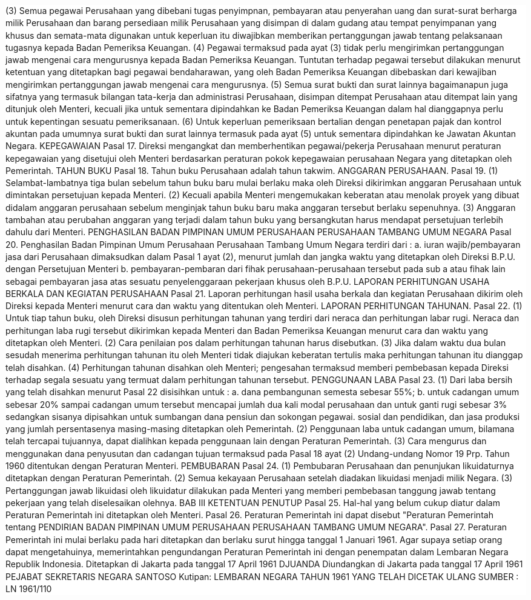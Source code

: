 (3) Semua pegawai Perusahaan yang dibebani tugas penyimpnan, pembayaran atau penyerahan uang dan surat-surat berharga milik Perusahaan dan barang persediaan milik Perusahaan yang disimpan di dalam gudang atau tempat penyimpanan yang khusus dan semata-mata digunakan untuk keperluan itu diwajibkan memberikan pertanggungan jawab tentang pelaksanaan tugasnya kepada Badan Pemeriksa Keuangan.
(4) Pegawai termaksud pada ayat (3) tidak perlu mengirimkan pertanggungan jawab mengenai cara mengurusnya kepada Badan Pemeriksa Keuangan. Tuntutan terhadap pegawai tersebut dilakukan menurut ketentuan yang ditetapkan bagi pegawai bendaharawan, yang oleh Badan Pemeriksa Keuangan dibebaskan dari kewajiban mengirimkan pertanggungan jawab mengenai cara mengurusnya.
(5) Semua surat bukti dan surat lainnya bagaimanapun juga sifatnya yang termasuk bilangan tata-kerja dan administrasi Perusahaan, disimpan ditempat Perusahaan atau ditempat lain yang ditunjuk oleh Menteri, kecuali jika untuk sementara dipindahkan ke Badan Pemeriksa Keuangan dalam hal dianggapnya perlu untuk kepentingan sesuatu pemeriksanaan.
(6) Untuk keperluan pemeriksaan bertalian dengan penetapan pajak dan kontrol akuntan pada umumnya surat bukti dan surat lainnya termasuk pada ayat (5) untuk sementara dipindahkan ke Jawatan Akuntan Negara. KEPEGAWAIAN Pasal 17. Direksi mengangkat dan memberhentikan pegawai/pekerja Perusahaan menurut peraturan kepegawaian yang disetujui oleh Menteri berdasarkan peraturan pokok kepegawaian perusahaan Negara yang ditetapkan oleh Pemerintah. TAHUN BUKU Pasal 18. Tahun buku Perusahaan adalah tahun takwim. ANGGARAN PERUSAHAAN. Pasal 19.
(1) Selambat-lambatnya tiga bulan sebelum tahun buku baru mulai berlaku maka oleh Direksi dikirimkan anggaran Perusahaan untuk dimintakan persetujuan kepada Menteri.
(2) Kecuali apabila Menteri mengemukakan keberatan atau menolak proyek yang dibuat didalam anggaran perusahaan sebelum menginjak tahun buku baru maka anggaran tersebut berlaku sepenuhnya.
(3) Anggaran tambahan atau perubahan anggaran yang terjadi dalam tahun buku yang bersangkutan harus mendapat persetujuan terlebih dahulu dari Menteri. PENGHASILAN BADAN PIMPINAN UMUM PERUSAHAAN PERUSAHAAN TAMBANG UMUM NEGARA Pasal 20. Penghasilan Badan Pimpinan Umum Perusahaan Perusahaan Tambang Umum Negara terdiri dari :
a. iuran wajib/pembayaran jasa dari Perusahaan dimaksudkan dalam Pasal 1 ayat (2), menurut jumlah dan jangka waktu yang ditetapkan oleh Direksi B.P.U. dengan Persetujuan Menteri b. pembayaran-pembaran dari fihak perusahaan-perusahaan tersebut pada sub a atau fihak lain sebagai pembayaran jasa atas sesuatu penyelenggaraan pekerjaan khusus oleh B.P.U. LAPORAN PERHITUNGAN USAHA BERKALA DAN KEGIATAN PERUSAHAAN Pasal 21. Laporan perhitungan hasil usaha berkala dan kegiatan Perusahaan dikirim oleh Direksi kepada Menteri menurut cara dan waktu yang ditentukan oleh Menteri. LAPORAN PERHITUNGAN TAHUNAN. Pasal 22.
(1) Untuk tiap tahun buku, oleh Direksi disusun perhitungan tahunan yang terdiri dari neraca dan perhitungan labar rugi. Neraca dan perhitungan laba rugi tersebut dikirimkan kepada Menteri dan Badan Pemeriksa Keuangan menurut cara dan waktu yang ditetapkan oleh Menteri.
(2) Cara penilaian pos dalam perhitungan tahunan harus disebutkan.
(3) Jika dalam waktu dua bulan sesudah menerima perhitungan tahunan itu oleh Menteri tidak diajukan keberatan tertulis maka perhitungan tahunan itu dianggap telah disahkan.
(4) Perhitungan tahunan disahkan oleh Menteri; pengesahan termaksud memberi pembebasan kepada Direksi terhadap segala sesuatu yang termuat dalam perhitungan tahunan tersebut. PENGGUNAAN LABA Pasal 23.
(1) Dari laba bersih yang telah disahkan menurut Pasal 22 disisihkan untuk :
a. dana pembangunan semesta sebesar 55%;
b. untuk cadangan umum sebesar 20% sampai cadangan umum tersebut mencapai jumlah dua kali modal perusahaan dan untuk ganti rugi sebesar 3% sedangkan sisanya dipisahkan untuk sumbangan dana pensiun dan sokongan pegawai. sosial dan pendidikan, dan jasa produksi yang jumlah persentasenya masing-masing ditetapkan oleh Pemerintah.
(2) Penggunaan laba untuk cadangan umum, bilamana telah tercapai tujuannya, dapat dialihkan kepada penggunaan lain dengan Peraturan Pemerintah.
(3) Cara mengurus dan menggunakan dana penyusutan dan cadangan tujuan termaksud pada Pasal 18 ayat (2) Undang-undang Nomor 19 Prp. Tahun 1960 ditentukan dengan Peraturan Menteri. PEMBUBARAN Pasal 24.
(1) Pembubaran Perusahaan dan penunjukan likuidaturnya ditetapkan dengan Peraturan Pemerintah.
(2) Semua kekayaan Perusahaan setelah diadakan likuidasi menjadi milik Negara.
(3) Pertanggungan jawab likuidasi oleh likuidatur dilakukan pada Menteri yang memberi pembebasan tanggung jawab tentang pekerjaan yang telah diselesaikan olehnya.
BAB III KETENTUAN PENUTUP Pasal 25. Hal-hal yang belum cukup diatur dalam Peraturan Pemerintah ini ditetapkan oleh Menteri. Pasal 26. Peraturan Pemerintah ini dapat disebut "Peraturan Pemerintah tentang PENDIRIAN BADAN PIMPINAN UMUM PERUSAHAAN PERUSAHAAN TAMBANG UMUM NEGARA". Pasal 27. Peraturan Pemerintah ini mulai berlaku pada hari ditetapkan dan berlaku surut hingga tanggal 1 Januari 1961. Agar supaya setiap orang dapat mengetahuinya, memerintahkan pengundangan Peraturan Pemerintah ini dengan penempatan dalam Lembaran Negara Republik Indonesia. Ditetapkan di Jakarta pada tanggal 17 April 1961 DJUANDA Diundangkan di Jakarta pada tanggal 17 April 1961 PEJABAT SEKRETARIS NEGARA SANTOSO Kutipan: LEMBARAN NEGARA TAHUN 1961 YANG TELAH DICETAK ULANG SUMBER : LN 1961/110